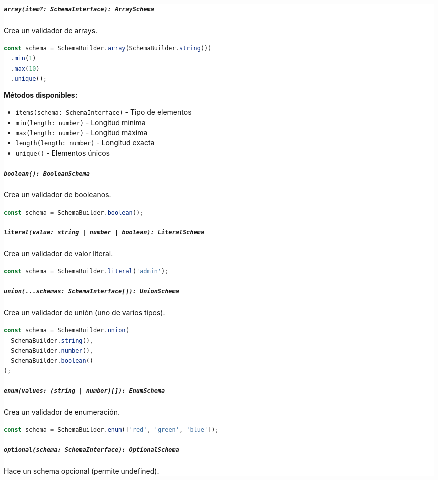 ##### `array(item?: SchemaInterface): ArraySchema`

Crea un validador de arrays.

```typescript
const schema = SchemaBuilder.array(SchemaBuilder.string())
  .min(1)
  .max(10)
  .unique();
```

**Métodos disponibles:**
- `items(schema: SchemaInterface)` - Tipo de elementos
- `min(length: number)` - Longitud mínima
- `max(length: number)` - Longitud máxima
- `length(length: number)` - Longitud exacta
- `unique()` - Elementos únicos

##### `boolean(): BooleanSchema`

Crea un validador de booleanos.

```typescript
const schema = SchemaBuilder.boolean();
```

##### `literal(value: string | number | boolean): LiteralSchema`

Crea un validador de valor literal.

```typescript
const schema = SchemaBuilder.literal('admin');
```

##### `union(...schemas: SchemaInterface[]): UnionSchema`

Crea un validador de unión (uno de varios tipos).

```typescript
const schema = SchemaBuilder.union(
  SchemaBuilder.string(),
  SchemaBuilder.number(),
  SchemaBuilder.boolean()
);
```

##### `enum(values: (string | number)[]): EnumSchema`

Crea un validador de enumeración.

```typescript
const schema = SchemaBuilder.enum(['red', 'green', 'blue']);
```

##### `optional(schema: SchemaInterface): OptionalSchema`

Hace un schema opcional (permite undefined).
